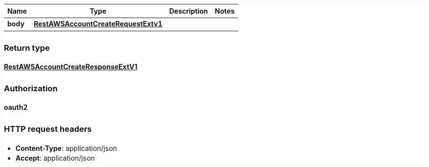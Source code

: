 | Name | Type | Description | Notes |
| ---- | ---- | ----------- | ----- |
| **body** | [**RestAWSAccountCreateRequestExtv1**](RestAWSAccountCreateRequestExtv1.md) |  |  |

### Return type

[**RestAWSAccountCreateResponseExtV1**](RestAWSAccountCreateResponseExtV1.md)

### Authorization

**oauth2**

### HTTP request headers

- **Content-Type**: application/json
- **Accept**: application/json

